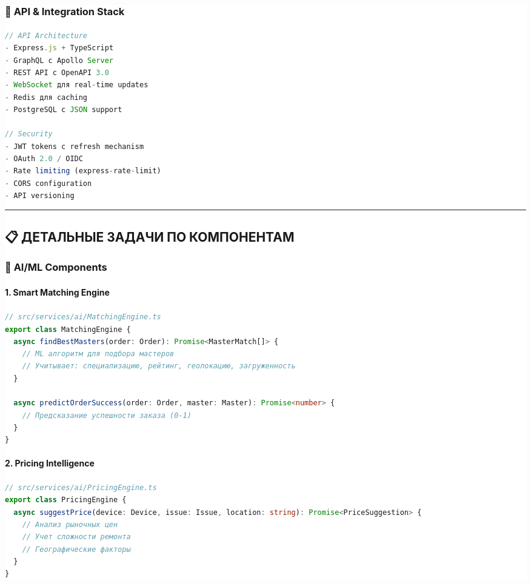 ### 🔌 **API & Integration Stack**
```typescript
// API Architecture
- Express.js + TypeScript
- GraphQL с Apollo Server
- REST API с OpenAPI 3.0
- WebSocket для real-time updates
- Redis для caching
- PostgreSQL с JSON support

// Security
- JWT tokens с refresh mechanism
- OAuth 2.0 / OIDC
- Rate limiting (express-rate-limit)
- CORS configuration
- API versioning
```

---

## 📋 ДЕТАЛЬНЫЕ ЗАДАЧИ ПО КОМПОНЕНТАМ

### 🤖 **AI/ML Components**

#### **1. Smart Matching Engine**
```typescript
// src/services/ai/MatchingEngine.ts
export class MatchingEngine {
  async findBestMasters(order: Order): Promise<MasterMatch[]> {
    // ML алгоритм для подбора мастеров
    // Учитывает: специализацию, рейтинг, геолокацию, загруженность
  }
  
  async predictOrderSuccess(order: Order, master: Master): Promise<number> {
    // Предсказание успешности заказа (0-1)
  }
}
```

#### **2. Pricing Intelligence**
```typescript
// src/services/ai/PricingEngine.ts
export class PricingEngine {
  async suggestPrice(device: Device, issue: Issue, location: string): Promise<PriceSuggestion> {
    // Анализ рыночных цен
    // Учет сложности ремонта
    // Географические факторы
  }
}
```
